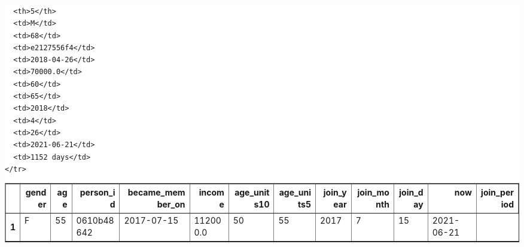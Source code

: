       <th>5</th>
      <td>M</td>
      <td>68</td>
      <td>e2127556f4</td>
      <td>2018-04-26</td>
      <td>70000.0</td>
      <td>60</td>
      <td>65</td>
      <td>2018</td>
      <td>4</td>
      <td>26</td>
      <td>2021-06-21</td>
      <td>1152 days</td>
    </tr>
  </tbody>
</table>
</div>



<div>
<style scoped>
    .dataframe tbody tr th:only-of-type {
        vertical-align: middle;
    }

    .dataframe tbody tr th {
        vertical-align: top;
    }

    .dataframe thead th {
        text-align: right;
    }
</style>
<table border="1" class="dataframe">
  <thead>
    <tr style="text-align: right;">
      <th></th>
      <th>gender</th>
      <th>age</th>
      <th>person_id</th>
      <th>became_member_on</th>
      <th>income</th>
      <th>age_units10</th>
      <th>age_units5</th>
      <th>join_year</th>
      <th>join_month</th>
      <th>join_day</th>
      <th>now</th>
      <th>join_period</th>
    </tr>
  </thead>
  <tbody>
    <tr>
      <th>1</th>
      <td>F</td>
      <td>55</td>
      <td>0610b48642</td>
      <td>2017-07-15</td>
      <td>112000.0</td>
      <td>50</td>
      <td>55</td>
      <td>2017</td>
      <td>7</td>
      <td>15</td>
      <td>2021-06-21</td>